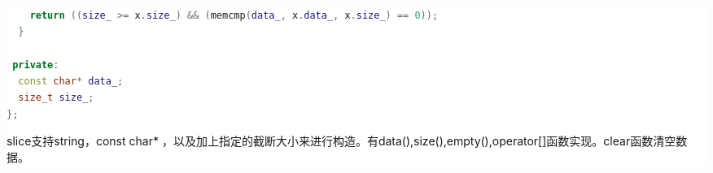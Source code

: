 ```c++
    return ((size_ >= x.size_) && (memcmp(data_, x.data_, x.size_) == 0));
  }

 private:
  const char* data_;
  size_t size_;
};
```

slice支持string，const char* ，以及加上指定的截断大小来进行构造。有data(),size(),empty(),operator[]函数实现。clear函数清空数据。









































